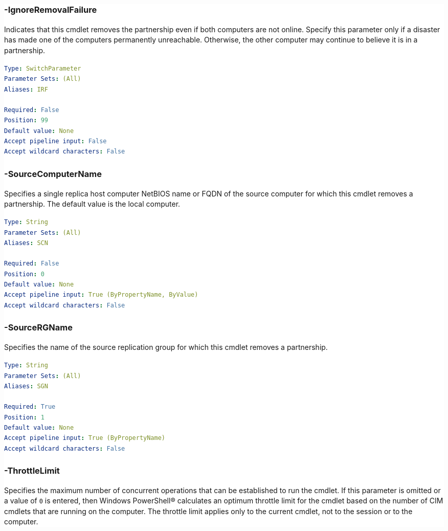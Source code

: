 ### -IgnoreRemovalFailure
Indicates that this cmdlet removes the partnership even if both computers are not online.
Specify this parameter only if a disaster has made one of the computers permanently unreachable.
Otherwise, the other computer may continue to believe it is in a partnership.

```yaml
Type: SwitchParameter
Parameter Sets: (All)
Aliases: IRF

Required: False
Position: 99
Default value: None
Accept pipeline input: False
Accept wildcard characters: False
```

### -SourceComputerName
Specifies a single replica host computer NetBIOS name or FQDN of the source computer for which this cmdlet removes a partnership.
The default value is the local computer.

```yaml
Type: String
Parameter Sets: (All)
Aliases: SCN

Required: False
Position: 0
Default value: None
Accept pipeline input: True (ByPropertyName, ByValue)
Accept wildcard characters: False
```

### -SourceRGName
Specifies the name of the source replication group for which this cmdlet removes a partnership.

```yaml
Type: String
Parameter Sets: (All)
Aliases: SGN

Required: True
Position: 1
Default value: None
Accept pipeline input: True (ByPropertyName)
Accept wildcard characters: False
```

### -ThrottleLimit
Specifies the maximum number of concurrent operations that can be established to run the cmdlet.
If this parameter is omitted or a value of `0` is entered, then Windows PowerShell® calculates an optimum throttle limit for the cmdlet based on the number of CIM cmdlets that are running on the computer.
The throttle limit applies only to the current cmdlet, not to the session or to the computer.
